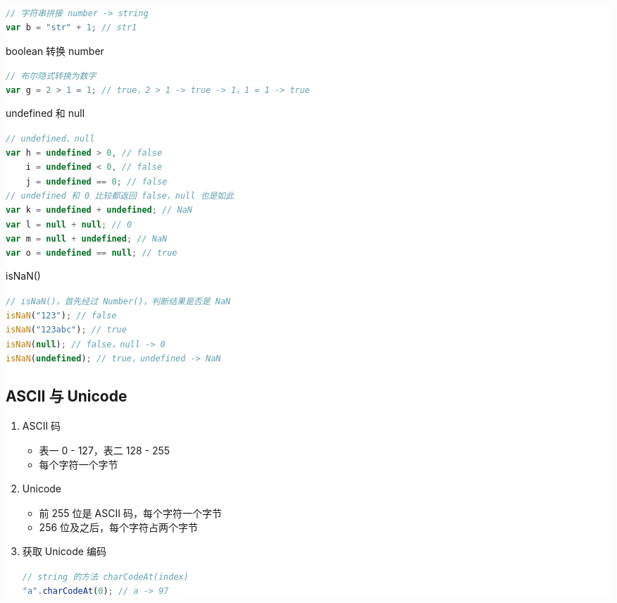    ```javascript
   // 字符串拼接 number -> string
   var b = "str" + 1; // str1
   ```
   
   boolean 转换 number
   
   ```javascript
   // 布尔隐式转换为数字
   var g = 2 > 1 = 1; // true，2 > 1 -> true -> 1，1 = 1 -> true
   ```
   
   undefined 和 null
   
   ```javascript
   // undefined、null 
   var h = undefined > 0, // false
       i = undefined < 0, // false
       j = undefined == 0; // false
   // undefined 和 0 比较都返回 false，null 也是如此
   var k = undefined + undefined; // NaN
   var l = null + null; // 0
   var m = null + undefined; // NaN
   var o = undefined == null; // true
   ```
   
   isNaN()
   
   ```javascript
   // isNaN()，首先经过 Number()，判断结果是否是 NaN
   isNaN("123"); // false
   isNaN("123abc"); // true
   isNaN(null); // false，null -> 0
   isNaN(undefined); // true，undefined -> NaN
   ```

## ASCII 与 Unicode

1. ASCII 码
   - 表一 0 - 127，表二 128 - 255
   - 每个字符一个字节

2. Unicode
   - 前 255 位是 ASCII 码，每个字符一个字节
   - 256 位及之后，每个字符占两个字节

3. 获取 Unicode 编码

   ```javascript
   // string 的方法 charCodeAt(index)
   "a".charCodeAt(0); // a -> 97
   ```
